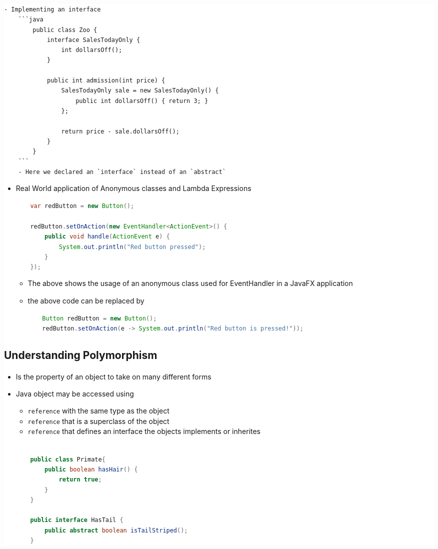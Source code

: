     - Implementing an interface
        ```java
            public class Zoo {
                interface SalesTodayOnly {
                    int dollarsOff();
                }

                public int admission(int price) {
                    SalesTodayOnly sale = new SalesTodayOnly() {
                        public int dollarsOff() { return 3; }
                    };

                    return price - sale.dollarsOff();
                }
            }
        ```
        - Here we declared an `interface` instead of an `abstract`

- Real World application of Anonymous classes and Lambda Expressions
    ```java
        var redButton = new Button();

        redButton.setOnAction(new EventHandler<ActionEvent>() {
            public void handle(ActionEvent e) {
                System.out.println("Red button pressed");
            }
        });
    ```
    - The above shows the usage of an anonymous class used for EventHandler in a JavaFX application

    - the above code can be replaced by
        ```java
            Button redButton = new Button();
            redButton.setOnAction(e -> System.out.println("Red button is pressed!"));
        ```

## Understanding Polymorphism
- Is the property of an object to take on many different forms
- Java object may be accessed using
    - `reference` with the same type as the object
    - `reference` that is a superclass of the object
    - `reference` that defines an interface the objects implements or inherites

    ```java

        public class Primate{
            public boolean hasHair() {
                return true;
            }
        }

        public interface HasTail {
            public abstract boolean isTailStriped();
        }
